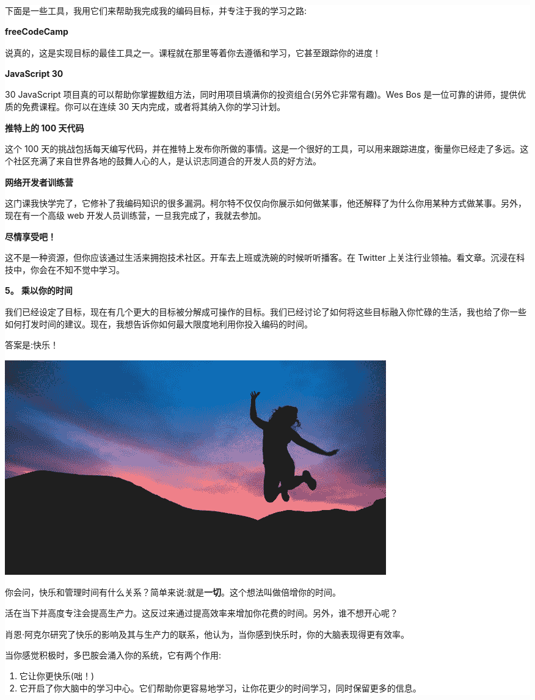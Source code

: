 下面是一些工具，我用它们来帮助我完成我的编码目标，并专注于我的学习之路:

**freeCodeCamp**

说真的，这是实现目标的最佳工具之一。课程就在那里等着你去遵循和学习，它甚至跟踪你的进度！

**JavaScript 30**

30 JavaScript 项目真的可以帮助你掌握数组方法，同时用项目填满你的投资组合(另外它非常有趣)。Wes Bos 是一位可靠的讲师，提供优质的免费课程。你可以在连续 30 天内完成，或者将其纳入你的学习计划。

**推特上的 100 天代码**

这个 100 天的挑战包括每天编写代码，并在推特上发布你所做的事情。这是一个很好的工具，可以用来跟踪进度，衡量你已经走了多远。这个社区充满了来自世界各地的鼓舞人心的人，是认识志同道合的开发人员的好方法。

**网络开发者训练营**

这门课我快学完了，它修补了我编码知识的很多漏洞。柯尔特不仅仅向你展示如何做某事，他还解释了为什么你用某种方式做某事。另外，现在有一个高级 web 开发人员训练营，一旦我完成了，我就去参加。

**尽情享受吧！**

这不是一种资源，但你应该通过生活来拥抱技术社区。开车去上班或洗碗的时候听听播客。在 Twitter 上关注行业领袖。看文章。沉浸在科技中，你会在不知不觉中学习。

**5。** **乘以你的时间**

我们已经设定了目标，现在有几个更大的目标被分解成可操作的目标。我们已经讨论了如何将这些目标融入你忙碌的生活，我也给了你一些如何打发时间的建议。现在，我想告诉你如何最大限度地利用你投入编码的时间。

答案是:快乐！

![t4vCFt0x1Z3hiExHuTDL8ASn61AxR4ag9g15](img/1d22cbc6d636ebdffa90ac7bb8968818.png)

你会问，快乐和管理时间有什么关系？简单来说:就是**一切**。这个想法叫做倍增你的时间。

活在当下并高度专注会提高生产力。这反过来通过提高效率来增加你花费的时间。另外，谁不想开心呢？

肖恩·阿克尔研究了快乐的影响及其与生产力的联系，他认为，当你感到快乐时，你的大脑表现得更有效率。

当你感觉积极时，多巴胺会涌入你的系统，它有两个作用:

1.  它让你更快乐(咄！)
2.  它开启了你大脑中的学习中心。它们帮助你更容易地学习，让你花更少的时间学习，同时保留更多的信息。
